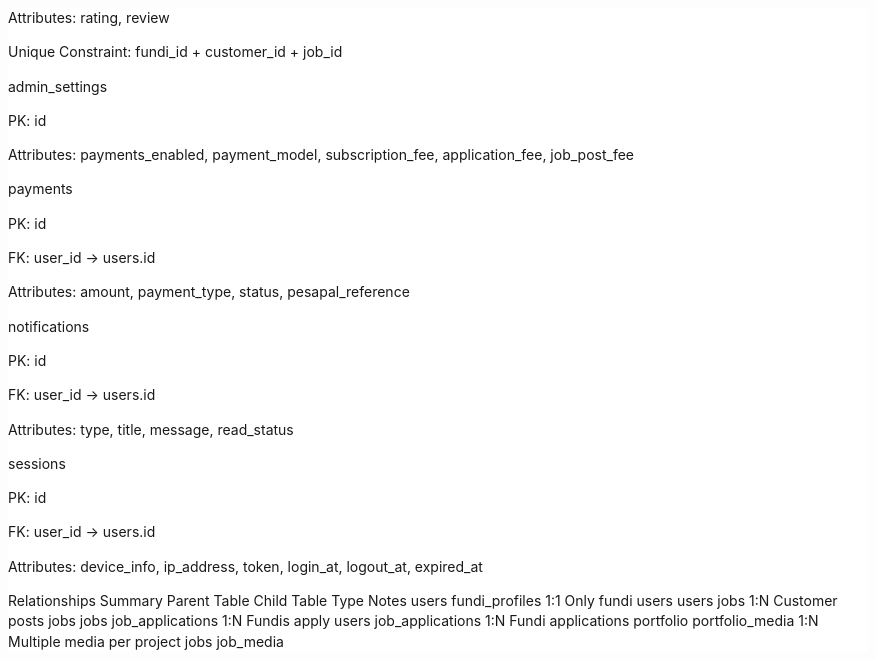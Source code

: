 Attributes: rating, review


Unique Constraint: fundi_id + customer_id + job_id


admin_settings


PK: id


Attributes: payments_enabled, payment_model, subscription_fee, application_fee, job_post_fee


payments


PK: id


FK: user_id → users.id


Attributes: amount, payment_type, status, pesapal_reference


notifications


PK: id


FK: user_id → users.id


Attributes: type, title, message, read_status


sessions


PK: id


FK: user_id → users.id


Attributes: device_info, ip_address, token, login_at, logout_at, expired_at



Relationships Summary
Parent Table
Child Table
Type
Notes
users
fundi_profiles
1:1
Only fundi users
users
jobs
1:N
Customer posts jobs
jobs
job_applications
1:N
Fundis apply
users
job_applications
1:N
Fundi applications
portfolio
portfolio_media
1:N
Multiple media per project
jobs
job_media